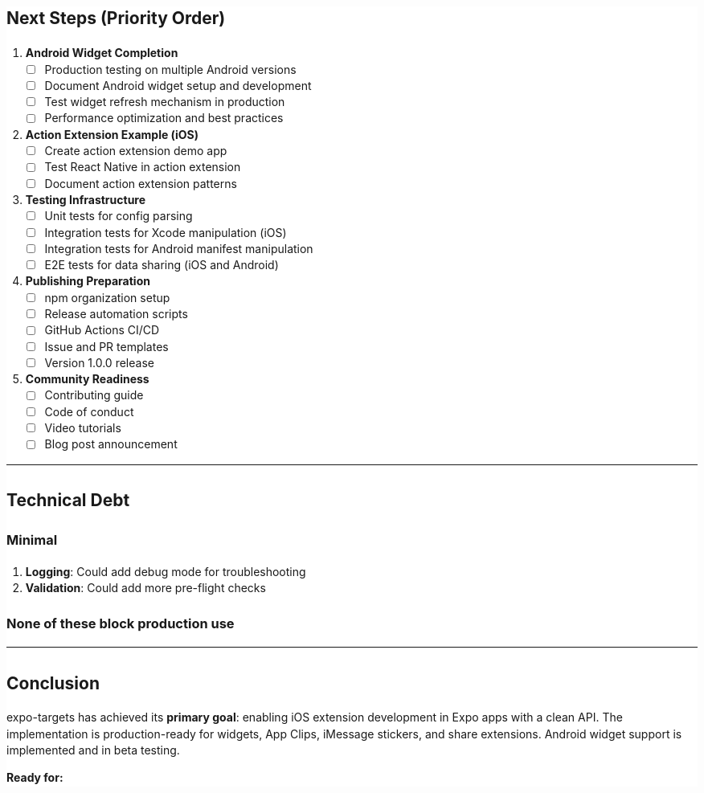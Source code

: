 
## Next Steps (Priority Order)

1. **Android Widget Completion**
   - [ ] Production testing on multiple Android versions
   - [ ] Document Android widget setup and development
   - [ ] Test widget refresh mechanism in production
   - [ ] Performance optimization and best practices

2. **Action Extension Example (iOS)**
   - [ ] Create action extension demo app
   - [ ] Test React Native in action extension
   - [ ] Document action extension patterns

3. **Testing Infrastructure**
   - [ ] Unit tests for config parsing
   - [ ] Integration tests for Xcode manipulation (iOS)
   - [ ] Integration tests for Android manifest manipulation
   - [ ] E2E tests for data sharing (iOS and Android)

4. **Publishing Preparation**
   - [ ] npm organization setup
   - [ ] Release automation scripts
   - [ ] GitHub Actions CI/CD
   - [ ] Issue and PR templates
   - [ ] Version 1.0.0 release

5. **Community Readiness**
   - [ ] Contributing guide
   - [ ] Code of conduct
   - [ ] Video tutorials
   - [ ] Blog post announcement

---

## Technical Debt

### Minimal

1. **Logging**: Could add debug mode for troubleshooting
2. **Validation**: Could add more pre-flight checks

### None of these block production use

---

## Conclusion

expo-targets has achieved its **primary goal**: enabling iOS extension development in Expo apps with a clean API. The implementation is production-ready for widgets, App Clips, iMessage stickers, and share extensions. Android widget support is implemented and in beta testing.

**Ready for:**
